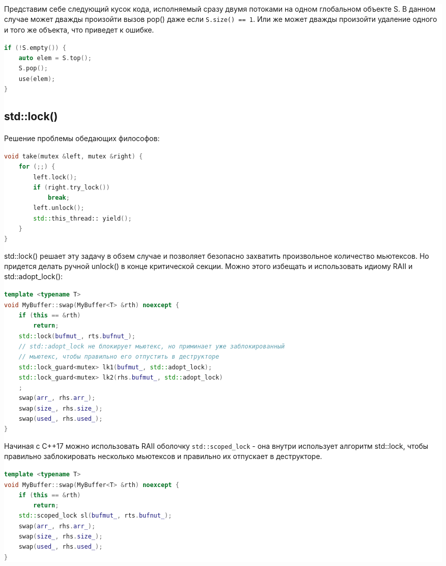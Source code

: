 Представим себе следующий кусок кода, исполняемый сразу двумя потоками на одном глобальном объекте S. В данном случае может дважды произойти вызов pop() даже если `S.size() == 1`. Или же может дважды произойти удаление одного и того же объекта, что приведет к ошибке. 

```C++
if (!S.empty()) {
	auto elem = S.top();
	S.pop();
	use(elem);
}
```

## std::lock()

Решение проблемы обедающих философов:

```C++
void take(mutex &left, mutex &right) {
	for (;;) {
		left.lock();
		if (right.try_lock())
			break;
		left.unlock();
		std::this_thread:: yield();
	}
}
```

std::lock() решает эту задачу в обзем случае и позволяет безопасно захватить произвольное количество мьютексов. Но придется делать ручной unlock() в конце критической секции. Можно этого избещать и использовать идиому RAII и std::adopt_lock():

```C++
template <typename T>
void MyBuffer::swap(MyBuffer<T> &rth) noexcept {
	if (this == &rth)
		return;
	std::lock(bufmut_, rts.bufnut_);
	// std::adopt_lock не блокирует мьютекс, но приминает уже заблокированный
	// мьютекс, чтобы правильно его отпустить в деструкторе
	std::lock_guard<mutex> lk1(bufmut_, std::adopt_lock);
	std::lock_guard<mutex> lk2(rhs.bufmut_, std::adopt_lock)
	;
	swap(arr_, rhs.arr_);
	swap(size_, rhs.size_);
	swap(used_, rhs.used_);
}
```

Начиная с C++17 можно использовать RAII оболочку `std::scoped_lock` - она внутри использует алгоритм std::lock, чтобы правильно заблокировать несколько мьютексов и правильно их отпускает в деструкторе.

```C++
template <typename T>
void MyBuffer::swap(MyBuffer<T> &rth) noexcept {
	if (this == &rth)
		return;
	std::scoped_lock sl(bufmut_, rts.bufnut_);
	swap(arr_, rhs.arr_);
	swap(size_, rhs.size_);
	swap(used_, rhs.used_);
}
```

